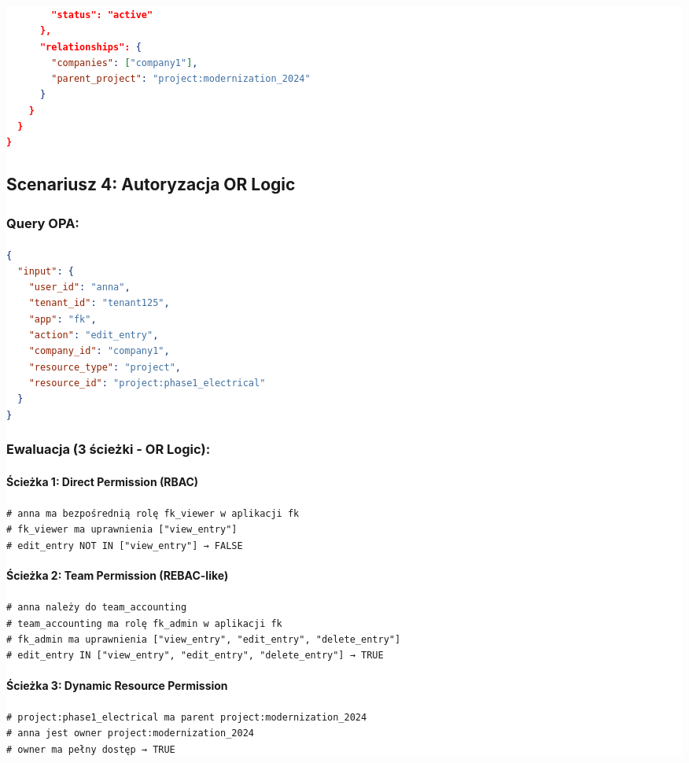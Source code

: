 ```json
        "status": "active"
      },
      "relationships": {
        "companies": ["company1"],
        "parent_project": "project:modernization_2024"
      }
    }
  }
}
```

## Scenariusz 4: Autoryzacja OR Logic

### Query OPA:
```json
{
  "input": {
    "user_id": "anna",
    "tenant_id": "tenant125",
    "app": "fk",
    "action": "edit_entry",
    "company_id": "company1",
    "resource_type": "project",
    "resource_id": "project:phase1_electrical"
  }
}
```

### Ewaluacja (3 ścieżki - OR Logic):

#### Ścieżka 1: Direct Permission (RBAC)
```rego
# anna ma bezpośrednią rolę fk_viewer w aplikacji fk
# fk_viewer ma uprawnienia ["view_entry"]
# edit_entry NOT IN ["view_entry"] → FALSE
```

#### Ścieżka 2: Team Permission (REBAC-like)
```rego
# anna należy do team_accounting
# team_accounting ma rolę fk_admin w aplikacji fk
# fk_admin ma uprawnienia ["view_entry", "edit_entry", "delete_entry"]
# edit_entry IN ["view_entry", "edit_entry", "delete_entry"] → TRUE
```

#### Ścieżka 3: Dynamic Resource Permission
```rego
# project:phase1_electrical ma parent project:modernization_2024
# anna jest owner project:modernization_2024
# owner ma pełny dostęp → TRUE
```
